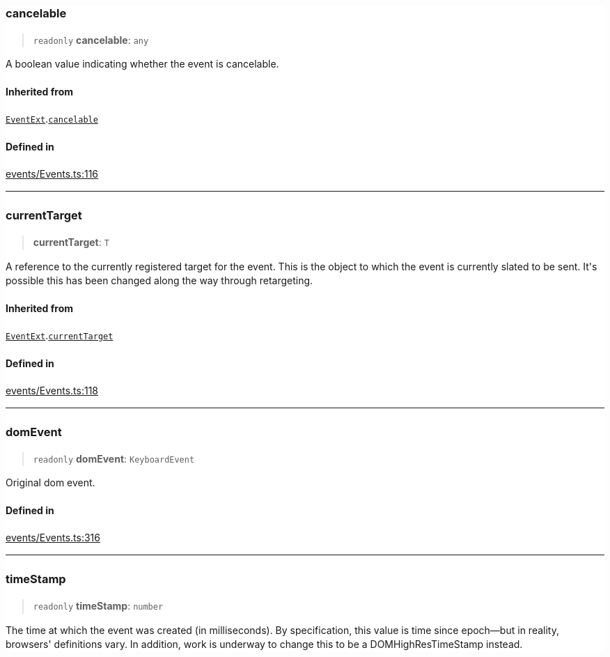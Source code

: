 ### cancelable

> `readonly` **cancelable**: `any`

A boolean value indicating whether the event is cancelable.

#### Inherited from

[`EventExt`](/three.ez/api/classes/eventext/).[`cancelable`](/three.ez/api/classes/eventext/#cancelable)

#### Defined in

[events/Events.ts:116](https://github.com/luigidenora/three.ez/blob/57bd50835d7b63a4eed7f77bf46f98834d85a05c/src/events/Events.ts#L116)

***

### currentTarget

> **currentTarget**: `T`

A reference to the currently registered target for the event. This is the object to which the event is currently slated to be sent. It's possible this has been changed along the way through retargeting.

#### Inherited from

[`EventExt`](/three.ez/api/classes/eventext/).[`currentTarget`](/three.ez/api/classes/eventext/#currenttarget)

#### Defined in

[events/Events.ts:118](https://github.com/luigidenora/three.ez/blob/57bd50835d7b63a4eed7f77bf46f98834d85a05c/src/events/Events.ts#L118)

***

### domEvent

> `readonly` **domEvent**: `KeyboardEvent`

Original dom event.

#### Defined in

[events/Events.ts:316](https://github.com/luigidenora/three.ez/blob/57bd50835d7b63a4eed7f77bf46f98834d85a05c/src/events/Events.ts#L316)

***

### timeStamp

> `readonly` **timeStamp**: `number`

The time at which the event was created (in milliseconds). By specification, this value is time since epoch—but in reality, browsers' definitions vary. In addition, work is underway to change this to be a DOMHighResTimeStamp instead.
